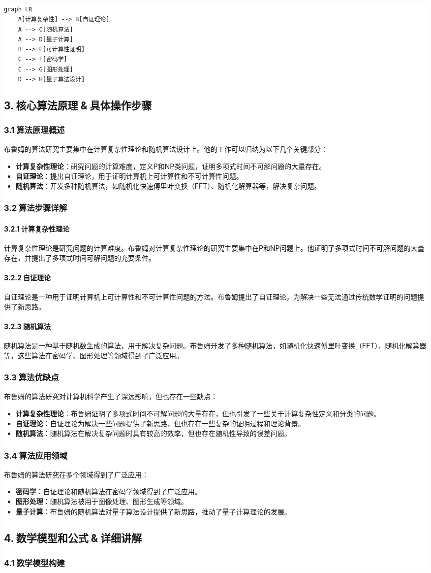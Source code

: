 ```mermaid
graph LR
    A[计算复杂性] --> B[自证理论]
    A --> C[随机算法]
    A --> D[量子计算]
    B --> E[可计算性证明]
    C --> F[密码学]
    C --> G[图形处理]
    D --> H[量子算法设计]
```

## 3. 核心算法原理 & 具体操作步骤

### 3.1 算法原理概述

布鲁姆的算法研究主要集中在计算复杂性理论和随机算法设计上。他的工作可以归纳为以下几个关键部分：

- **计算复杂性理论**：研究问题的计算难度，定义P和NP类问题，证明多项式时间不可解问题的大量存在。
- **自证理论**：提出自证理论，用于证明计算机上可计算性和不可计算性问题。
- **随机算法**：开发多种随机算法，如随机化快速傅里叶变换（FFT）、随机化解算器等，解决复杂问题。

### 3.2 算法步骤详解

#### 3.2.1 计算复杂性理论

计算复杂性理论是研究问题的计算难度。布鲁姆对计算复杂性理论的研究主要集中在P和NP问题上。他证明了多项式时间不可解问题的大量存在，并提出了多项式时间可解问题的充要条件。

#### 3.2.2 自证理论

自证理论是一种用于证明计算机上可计算性和不可计算性问题的方法。布鲁姆提出了自证理论，为解决一些无法通过传统数学证明的问题提供了新思路。

#### 3.2.3 随机算法

随机算法是一种基于随机数生成的算法，用于解决复杂问题。布鲁姆开发了多种随机算法，如随机化快速傅里叶变换（FFT）、随机化解算器等，这些算法在密码学、图形处理等领域得到了广泛应用。

### 3.3 算法优缺点

布鲁姆的算法研究对计算机科学产生了深远影响，但也存在一些缺点：

- **计算复杂性理论**：布鲁姆证明了多项式时间不可解问题的大量存在，但也引发了一些关于计算复杂性定义和分类的问题。
- **自证理论**：自证理论为解决一些问题提供了新思路，但也存在一些复杂的证明过程和理论背景。
- **随机算法**：随机算法在解决复杂问题时具有较高的效率，但也存在随机性导致的误差问题。

### 3.4 算法应用领域

布鲁姆的算法研究在多个领域得到了广泛应用：

- **密码学**：自证理论和随机算法在密码学领域得到了广泛应用。
- **图形处理**：随机算法被用于图像处理、图形生成等领域。
- **量子计算**：布鲁姆的随机算法对量子算法设计提供了新思路，推动了量子计算理论的发展。

## 4. 数学模型和公式 & 详细讲解  
### 4.1 数学模型构建
